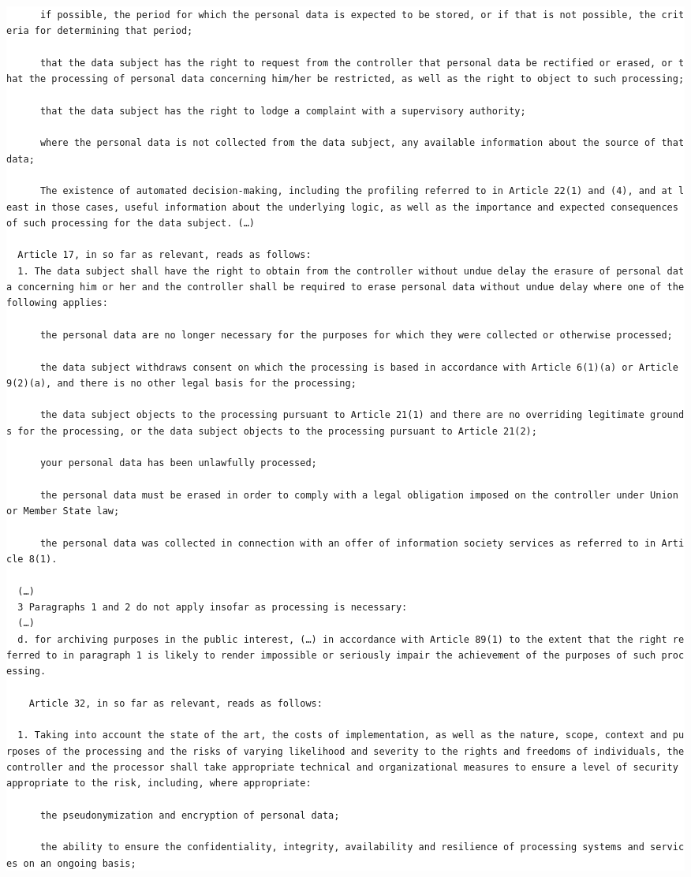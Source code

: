           if possible, the period for which the personal data is expected to be stored, or if that is not possible, the criteria for determining that period;

          that the data subject has the right to request from the controller that personal data be rectified or erased, or that the processing of personal data concerning him/her be restricted, as well as the right to object to such processing;

          that the data subject has the right to lodge a complaint with a supervisory authority;

          where the personal data is not collected from the data subject, any available information about the source of that data;

          The existence of automated decision-making, including the profiling referred to in Article 22(1) and (4), and at least in those cases, useful information about the underlying logic, as well as the importance and expected consequences of such processing for the data subject. (…)

      Article 17, in so far as relevant, reads as follows:
      1. The data subject shall have the right to obtain from the controller without undue delay the erasure of personal data concerning him or her and the controller shall be required to erase personal data without undue delay where one of the following applies:

          the personal data are no longer necessary for the purposes for which they were collected or otherwise processed;

          the data subject withdraws consent on which the processing is based in accordance with Article 6(1)(a) or Article 9(2)(a), and there is no other legal basis for the processing;

          the data subject objects to the processing pursuant to Article 21(1) and there are no overriding legitimate grounds for the processing, or the data subject objects to the processing pursuant to Article 21(2);

          your personal data has been unlawfully processed;

          the personal data must be erased in order to comply with a legal obligation imposed on the controller under Union or Member State law;

          the personal data was collected in connection with an offer of information society services as referred to in Article 8(1).

      (…)
      3 Paragraphs 1 and 2 do not apply insofar as processing is necessary:
      (…)
      d. for archiving purposes in the public interest, (…) in accordance with Article 89(1) to the extent that the right referred to in paragraph 1 is likely to render impossible or seriously impair the achievement of the purposes of such processing.

        Article 32, in so far as relevant, reads as follows:

      1. Taking into account the state of the art, the costs of implementation, as well as the nature, scope, context and purposes of the processing and the risks of varying likelihood and severity to the rights and freedoms of individuals, the controller and the processor shall take appropriate technical and organizational measures to ensure a level of security appropriate to the risk, including, where appropriate:

          the pseudonymization and encryption of personal data;

          the ability to ensure the confidentiality, integrity, availability and resilience of processing systems and services on an ongoing basis;
